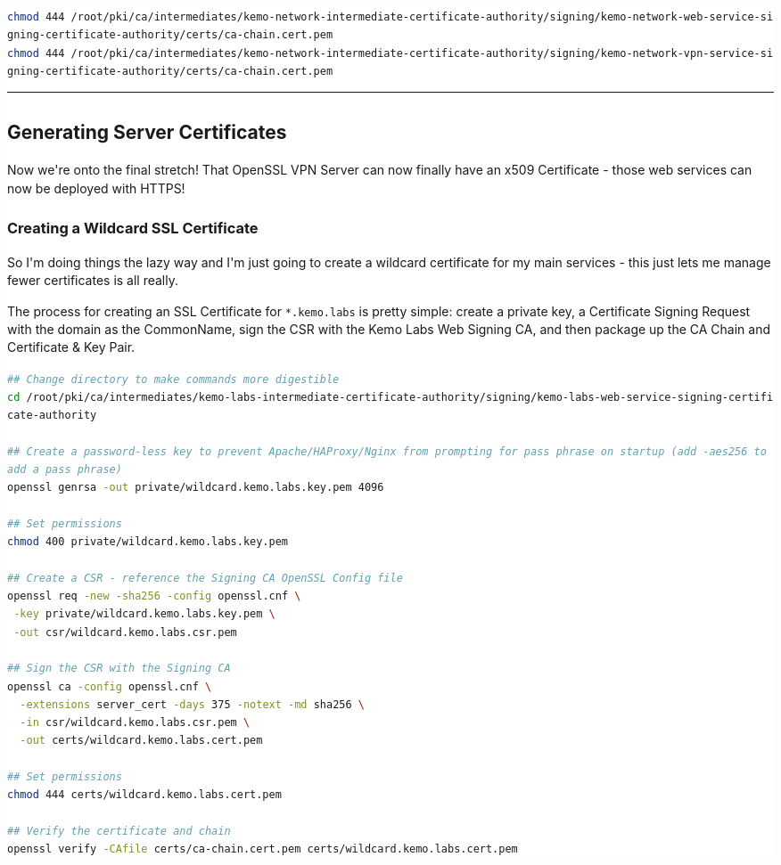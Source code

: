 ```bash
chmod 444 /root/pki/ca/intermediates/kemo-network-intermediate-certificate-authority/signing/kemo-network-web-service-signing-certificate-authority/certs/ca-chain.cert.pem
chmod 444 /root/pki/ca/intermediates/kemo-network-intermediate-certificate-authority/signing/kemo-network-vpn-service-signing-certificate-authority/certs/ca-chain.cert.pem
```

---

## Generating Server Certificates

Now we're onto the final stretch!  That OpenSSL VPN Server can now finally have an x509 Certificate - those web services can now be deployed with HTTPS!

### Creating a Wildcard SSL Certificate

So I'm doing things the lazy way and I'm just going to create a wildcard certificate for my main services - this just lets me manage fewer certificates is all really.

The process for creating an SSL Certificate for `*.kemo.labs` is pretty simple: create a private key, a Certificate Signing Request with the domain as the CommonName, sign the CSR with the Kemo Labs Web Signing CA, and then package up the CA Chain and Certificate & Key Pair.

```bash
## Change directory to make commands more digestible
cd /root/pki/ca/intermediates/kemo-labs-intermediate-certificate-authority/signing/kemo-labs-web-service-signing-certificate-authority

## Create a password-less key to prevent Apache/HAProxy/Nginx from prompting for pass phrase on startup (add -aes256 to add a pass phrase)
openssl genrsa -out private/wildcard.kemo.labs.key.pem 4096

## Set permissions
chmod 400 private/wildcard.kemo.labs.key.pem

## Create a CSR - reference the Signing CA OpenSSL Config file
openssl req -new -sha256 -config openssl.cnf \
 -key private/wildcard.kemo.labs.key.pem \
 -out csr/wildcard.kemo.labs.csr.pem

## Sign the CSR with the Signing CA
openssl ca -config openssl.cnf \
  -extensions server_cert -days 375 -notext -md sha256 \
  -in csr/wildcard.kemo.labs.csr.pem \
  -out certs/wildcard.kemo.labs.cert.pem

## Set permissions
chmod 444 certs/wildcard.kemo.labs.cert.pem

## Verify the certificate and chain
openssl verify -CAfile certs/ca-chain.cert.pem certs/wildcard.kemo.labs.cert.pem
```

